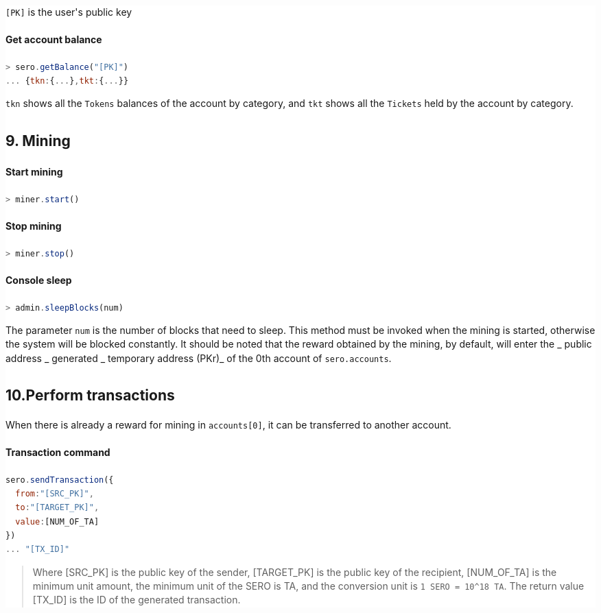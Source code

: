 `[PK]` is the user's public key

#### Get account balance

```javascript
> sero.getBalance("[PK]")
... {tkn:{...},tkt:{...}}
```

`tkn` shows all the `Tokens` balances of the account by category, and `tkt` shows all the `Tickets` held by the account by category.



## 9. Mining

#### Start mining

```javascript
> miner.start()
```

#### Stop mining

```javascript
> miner.stop()
```

#### Console sleep 

```javascript
> admin.sleepBlocks(num)
```

The parameter `num` is the number of blocks that need to sleep. This method must be invoked when the mining is started, otherwise the system will be blocked constantly. It should be noted that the reward obtained by the mining, by default, will enter the _ public address _ generated _ temporary address (PKr)_ of the 0th account of `sero.accounts`.

## 10.Perform transactions
When there is already a reward for mining in `accounts[0]`, it can be transferred to another account.

#### Transaction command

```javascript
sero.sendTransaction({
  from:"[SRC_PK]",
  to:"[TARGET_PK]",
  value:[NUM_OF_TA]
})
... "[TX_ID]"
```

> Where [SRC_PK] is the public key of the sender, [TARGET_PK] is the public key of the recipient, [NUM_OF_TA] is the minimum unit amount, the minimum unit of the SERO is TA, and the conversion unit is `1 SERO = 10^18 TA`. The return value [TX_ID] is the ID of the generated transaction.
